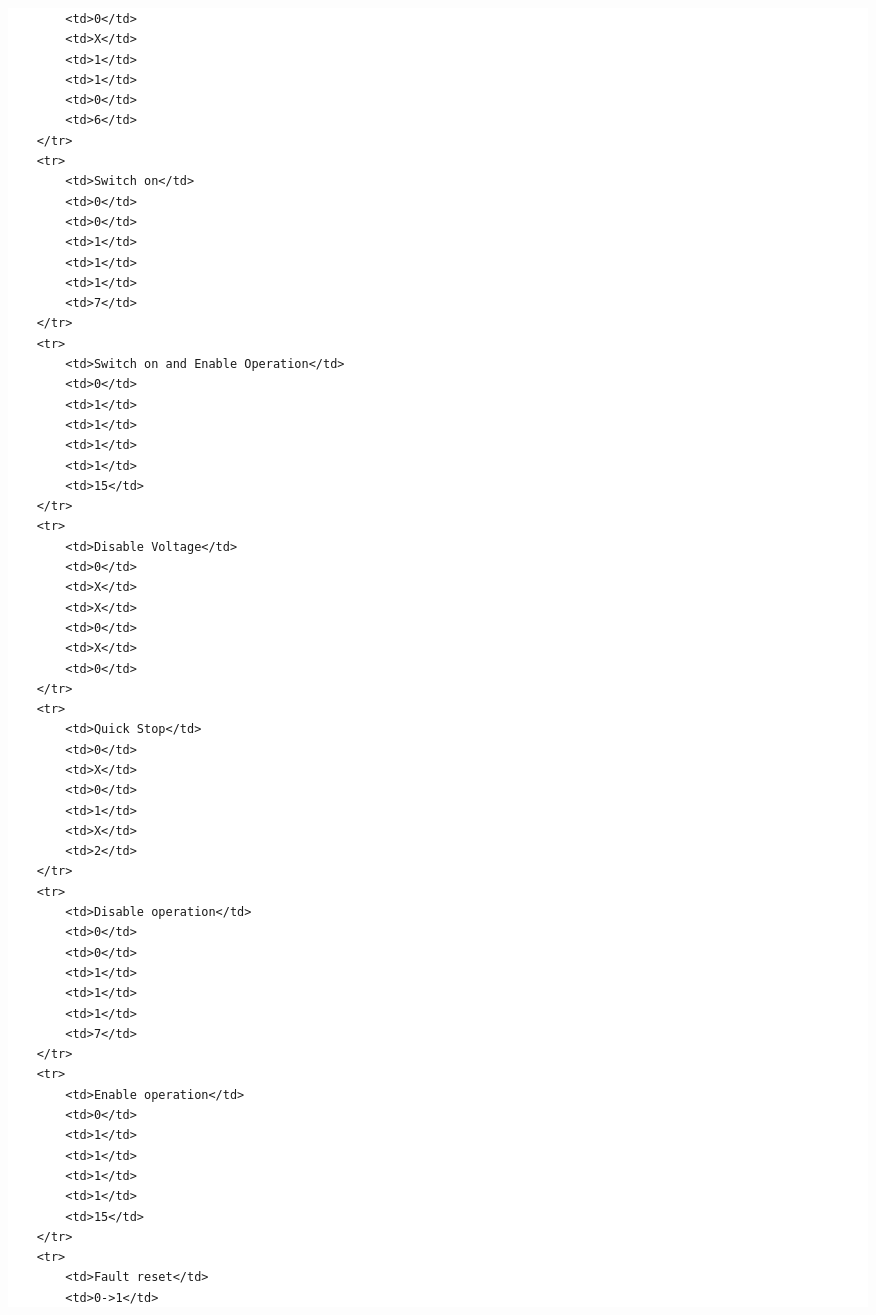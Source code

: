       		<td>0</td>
			<td>X</td>
     		<td>1</td>
			<td>1</td>
			<td>0</td>
			<td>6</td>
		</tr>
        <tr>
            <td>Switch on</td>
      		<td>0</td>
			<td>0</td>
     		<td>1</td>
			<td>1</td>
			<td>1</td>
			<td>7</td>
		</tr>
        <tr>
            <td>Switch on and Enable Operation</td>
      		<td>0</td>
			<td>1</td>
     		<td>1</td>
			<td>1</td>
			<td>1</td>
			<td>15</td>
		</tr>
        <tr>
            <td>Disable Voltage</td>
      		<td>0</td>
			<td>X</td>
     		<td>X</td>
			<td>0</td>
			<td>X</td>
			<td>0</td>
		</tr>
        <tr>
            <td>Quick Stop</td>
      		<td>0</td>
			<td>X</td>
     		<td>0</td>
			<td>1</td>
			<td>X</td>
			<td>2</td>
		</tr>
        <tr>
            <td>Disable operation</td>
      		<td>0</td>
			<td>0</td>
     		<td>1</td>
			<td>1</td>
			<td>1</td>
			<td>7</td>
		</tr>
        <tr>
            <td>Enable operation</td>
      		<td>0</td>
			<td>1</td>
     		<td>1</td>
			<td>1</td>
			<td>1</td>
			<td>15</td>
		</tr>
        <tr>
            <td>Fault reset</td>
      		<td>0->1</td>